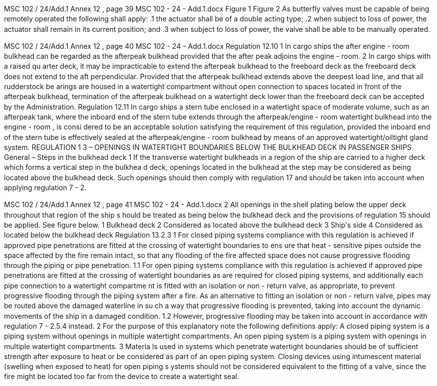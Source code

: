 MSC 102 / 24/Add.1 Annex 12 , page 39 MSC 102 - 24 - Add.1.docx Figure 1 Figure 2 As butterfly valves must be capable of being remotely operated the following shall apply: .1 the actuator shall be of a double acting type; .2 when subject to loss of power, the actuator shall remain in its current position; and .3 when subject to loss of power, the valve shall be able to be manually operated.

MSC 102 / 24/Add.1 Annex 12 , page 40 MSC 102 - 24 - Add.1.docx Regulation 12.10 1 In cargo ships the after engine - room bulkhead can be regarded as the afterpeak bulkhead provided that the after peak adjoins the engine - room. 2 In cargo ships with a raised qu arter deck, it may be impracticable to extend the afterpeak bulkhead to the freeboard deck as the freeboard deck does not extend to the aft perpendicular. Provided that the afterpeak bulkhead extends above the deepest load line, and that all rudderstock be arings are housed in a watertight compartment without open connection to spaces located in front of the afterpeak bulkhead, termination of the afterpeak bulkhead on a watertight deck lower than the freeboard deck can be accepted by the Administration. Regulation 12.11 In cargo ships a stern tube enclosed in a watertight space of moderate volume, such as an afterpeak tank, where the inboard end of the stern tube extends through the afterpeak/engine - room watertight bulkhead into the engine - room , is consi dered to be an acceptable solution satisfying the requirement of this regulation, provided the inboard end of the stern tube is effectively sealed at the afterpeak/engine - room bulkhead by means of an approved watertight/oiltight gland system. REGULATION 1 3 – OPENINGS IN WATERTIGHT BOUNDARIES BELOW THE BULKHEAD DECK IN PASSENGER SHIPS General – Steps in the bulkhead deck 1 If the transverse watertight bulkheads in a region of the ship are carried to a higher deck which forms a vertical step in the bulkhea d deck, openings located in the bulkhead at the step may be considered as being located above the bulkhead deck. Such openings should then comply with regulation 17 and should be taken into account when applying regulation 7 - 2.

MSC 102 / 24/Add.1 Annex 12 , page 41 MSC 102 - 24 - Add.1.docx 2 All openings in the shell plating below the upper deck throughout that region of the ship s hould be treated as being below the bulkhead deck and the provisions of regulation 15 should be applied. See figure below. 1 Bulkhead deck 2 Considered as located above the bulkhead deck 3 Ship's side 4 Considered as located below the bulkhead deck Regulation 13.2.3 1 For closed piping systems compliance with this regulation is achieved if approved pipe penetrations are fitted at the crossing of watertight boundaries to ens ure that heat - sensitive pipes outside the space affected by the fire remain intact, so that any flooding of the fire affected space does not cause progressive flooding through the piping or pipe penetration. 1.1 For open piping systems compliance with this regulation is achieved if approved pipe penetrations are fitted at the crossing of watertight boundaries as are required for closed piping systems, and additionally each pipe connection to a watertight compartme nt is fitted with an isolation or non - return valve, as appropriate, to prevent progressive flooding through the piping system after a fire. As an alternative to fitting an isolation or non - return valve, pipes may be routed above the damaged waterline in su ch a way that progressive flooding is prevented, taking into account the dynamic movements of the ship in a damaged condition. 1.2 However, progressive flooding may be taken into account in accordance with regulation 7 - 2.5.4 instead. 2 For the purpose of this explanatory note the following definitions apply: A closed piping system is a piping system without openings in multiple watertight compartments. An open piping system is a piping system with openings in multiple watertight compartments. 3 Materia ls used in systems which penetrate watertight boundaries should be of sufficient strength after exposure to heat or be considered as part of an open piping system. Closing devices using intumescent material (swelling when exposed to heat) for open piping s ystems should not be considered equivalent to the fitting of a valve, since the fire might be located too far from the device to create a watertight seal.
